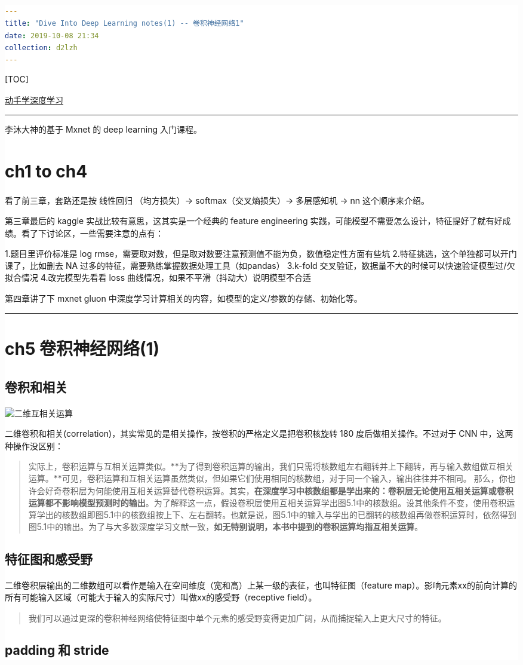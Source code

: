 ```yaml
---
title: "Dive Into Deep Learning notes(1) -- 卷积神经网络1"
date: 2019-10-08 21:34
collection: d2lzh
---
```


[TOC]

[动手学深度学习](http://zh.d2l.ai/index.html)

---

李沐大神的基于 Mxnet 的 deep learning 入门课程。

# ch1 to ch4

看了前三章，套路还是按 线性回归 （均方损失）-> softmax（交叉熵损失）-> 多层感知机 -> nn 这个顺序来介绍。

第三章最后的 kaggle 实战比较有意思，这其实是一个经典的 feature engineering 实践，可能模型不需要怎么设计，特征提好了就有好成绩。看了下讨论区，一些需要注意的点有：

1.题目里评价标准是 log rmse，需要取对数，但是取对数要注意预测值不能为负，数值稳定性方面有些坑
2.特征挑选，这个单独都可以开门课了，比如删去 NA 过多的特征，需要熟练掌握数据处理工具（如pandas）
3.k-fold 交叉验证，数据量不大的时候可以快速验证模型过/欠拟合情况
4.改完模型先看看 loss 曲线情况，如果不平滑（抖动大）说明模型不合适

第四章讲了下 mxnet gluon 中深度学习计算相关的内容，如模型的定义/参数的存储、初始化等。

---

# ch5 卷积神经网络(1)

## 卷积和相关

![二维互相关运算](/wiki/attach/images/d2lzh_notes/figure_5.1.png)

二维卷积和相关(correlation)，其实常见的是相关操作，按卷积的严格定义是把卷积核旋转 180 度后做相关操作。不过对于 CNN 中，这两种操作没区别：

> 实际上，卷积运算与互相关运算类似。**为了得到卷积运算的输出，我们只需将核数组左右翻转并上下翻转，再与输入数组做互相关运算。**可见，卷积运算和互相关运算虽然类似，但如果它们使用相同的核数组，对于同一个输入，输出往往并不相同。
> 那么，你也许会好奇卷积层为何能使用互相关运算替代卷积运算。其实，**在深度学习中核数组都是学出来的：卷积层无论使用互相关运算或卷积运算都不影响模型预测时的输出**。为了解释这一点，假设卷积层使用互相关运算学出图5.1中的核数组。设其他条件不变，使用卷积运算学出的核数组即图5.1中的核数组按上下、左右翻转。也就是说，图5.1中的输入与学出的已翻转的核数组再做卷积运算时，依然得到图5.1中的输出。为了与大多数深度学习文献一致，**如无特别说明，本书中提到的卷积运算均指互相关运算**。

## 特征图和感受野

二维卷积层输出的二维数组可以看作是输入在空间维度（宽和高）上某一级的表征，也叫特征图（feature map）。影响元素xx的前向计算的所有可能输入区域（可能大于输入的实际尺寸）叫做xx的感受野（receptive field）。

> 我们可以通过更深的卷积神经网络使特征图中单个元素的感受野变得更加广阔，从而捕捉输入上更大尺寸的特征。

## padding 和 stride
